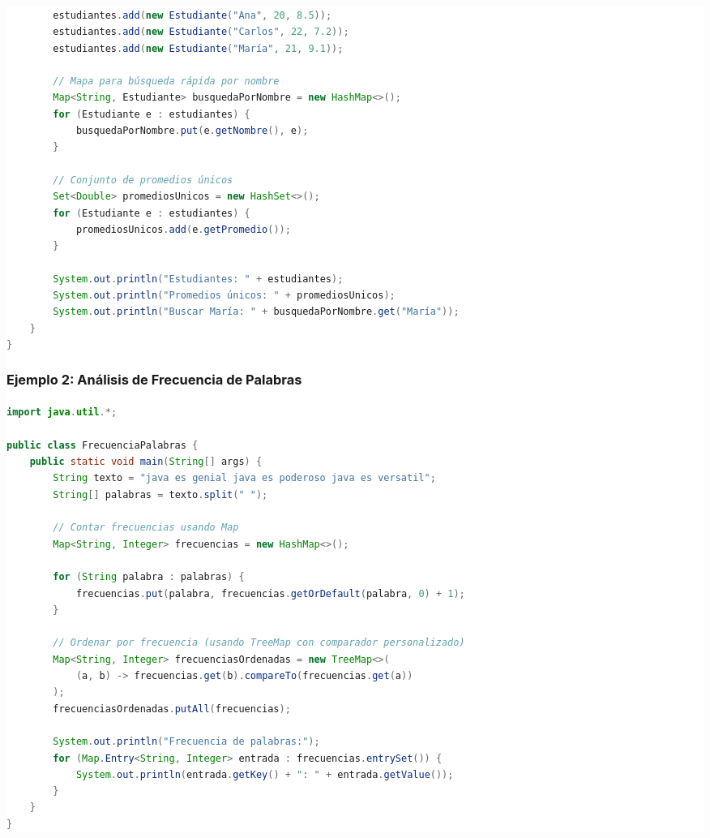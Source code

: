 ```java
        estudiantes.add(new Estudiante("Ana", 20, 8.5));
        estudiantes.add(new Estudiante("Carlos", 22, 7.2));
        estudiantes.add(new Estudiante("María", 21, 9.1));
        
        // Mapa para búsqueda rápida por nombre
        Map<String, Estudiante> busquedaPorNombre = new HashMap<>();
        for (Estudiante e : estudiantes) {
            busquedaPorNombre.put(e.getNombre(), e);
        }
        
        // Conjunto de promedios únicos
        Set<Double> promediosUnicos = new HashSet<>();
        for (Estudiante e : estudiantes) {
            promediosUnicos.add(e.getPromedio());
        }
        
        System.out.println("Estudiantes: " + estudiantes);
        System.out.println("Promedios únicos: " + promediosUnicos);
        System.out.println("Buscar María: " + busquedaPorNombre.get("María"));
    }
}
```

### Ejemplo 2: Análisis de Frecuencia de Palabras

```java
import java.util.*;

public class FrecuenciaPalabras {
    public static void main(String[] args) {
        String texto = "java es genial java es poderoso java es versatil";
        String[] palabras = texto.split(" ");
        
        // Contar frecuencias usando Map
        Map<String, Integer> frecuencias = new HashMap<>();
        
        for (String palabra : palabras) {
            frecuencias.put(palabra, frecuencias.getOrDefault(palabra, 0) + 1);
        }
        
        // Ordenar por frecuencia (usando TreeMap con comparador personalizado)
        Map<String, Integer> frecuenciasOrdenadas = new TreeMap<>(
            (a, b) -> frecuencias.get(b).compareTo(frecuencias.get(a))
        );
        frecuenciasOrdenadas.putAll(frecuencias);
        
        System.out.println("Frecuencia de palabras:");
        for (Map.Entry<String, Integer> entrada : frecuencias.entrySet()) {
            System.out.println(entrada.getKey() + ": " + entrada.getValue());
        }
    }
}
```
